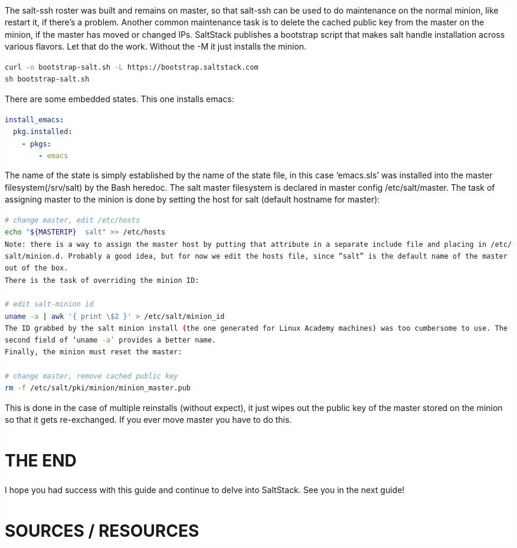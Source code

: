 The salt-ssh roster was built and remains on master, so that salt-ssh can be used to do maintenance on the normal minion, like restart it, if there’s a problem. Another common maintenance task is to delete the cached public key from the master on the minion, if the master has moved or changed IPs.
SaltStack publishes a bootstrap script that makes salt handle installation across various flavors. Let that do the work. Without the -M it just installs the minion.

```bash
curl -o bootstrap-salt.sh -L https://bootstrap.saltstack.com
sh bootstrap-salt.sh
```

There are some embedded states. This one installs emacs:

```yaml
install_emacs:
  pkg.installed:
    - pkgs:
        - emacs
```

The name of the state is simply established by the name of the state file, in this case ‘emacs.sls’ was installed into the master filesystem(/srv/salt) by the Bash heredoc. The salt master filesystem is declared in master config /etc/salt/master.
The task of assigning master to the minion is done by setting the host for salt (default hostname for master):

```bash
# change master, edit /etc/hosts
echo "${MASTERIP}  salt" >> /etc/hosts
Note: there is a way to assign the master host by putting that attribute in a separate include file and placing in /etc/salt/minion.d. Probably a good idea, but for now we edit the hosts file, since “salt” is the default name of the master out of the box.
There is the task of overriding the minion ID:

# edit salt-minion id
uname -a | awk '{ print \$2 }' > /etc/salt/minion_id
The ID grabbed by the salt minion install (the one generated for Linux Academy machines) was too cumbersome to use. The second field of ‘uname -a’ provides a better name.
Finally, the minion must reset the master:

# change master, remove cached public key
rm -f /etc/salt/pki/minion/minion_master.pub
```

This is done in the case of multiple reinstalls (without expect), it just wipes out the public key of the master stored on the minion so that it gets re-exchanged. If you ever move master you have to do this.

# THE END
I hope you had success with this guide and continue to delve into SaltStack.   See you in the next guide!  

# SOURCES / RESOURCES
